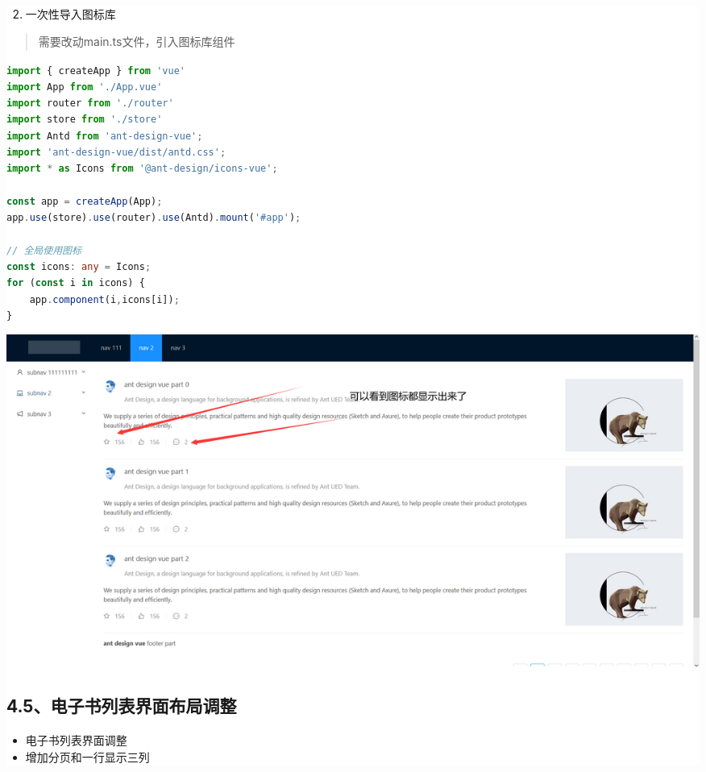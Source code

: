2. 一次性导入图标库

> 需要改动main.ts文件，引入图标库组件

```ts
import { createApp } from 'vue'
import App from './App.vue'
import router from './router'
import store from './store'
import Antd from 'ant-design-vue';
import 'ant-design-vue/dist/antd.css';
import * as Icons from '@ant-design/icons-vue';

const app = createApp(App);
app.use(store).use(router).use(Antd).mount('#app');

// 全局使用图标
const icons: any = Icons;
for (const i in icons) {
    app.component(i,icons[i]);
}
```

![前端显示图标](图片/前端显示图标.png)



## 4.5、电子书列表界面布局调整

- 电子书列表界面调整
- 增加分页和一行显示三列



[^ 基础配置]: 主要是项目编码、JDK设置、Maven和Git方面的配置，为后面的开发打下基础
[^其他文件]: .gitignore的作用是让Git忽视不想提交的文件，有些不想要让Git管理的文件可以加入到这个文件代码中去，那么提交的时候Git就会无视这个文件，HELP.md主要做帮助文档之用
[^属性名匹配规则（Relaxed Binding）]: ——person.firstName：标准形式 ——person.first-name：大写用 —— person.first_name：大写用—— PERSON_FIRST_NAME：系统用法